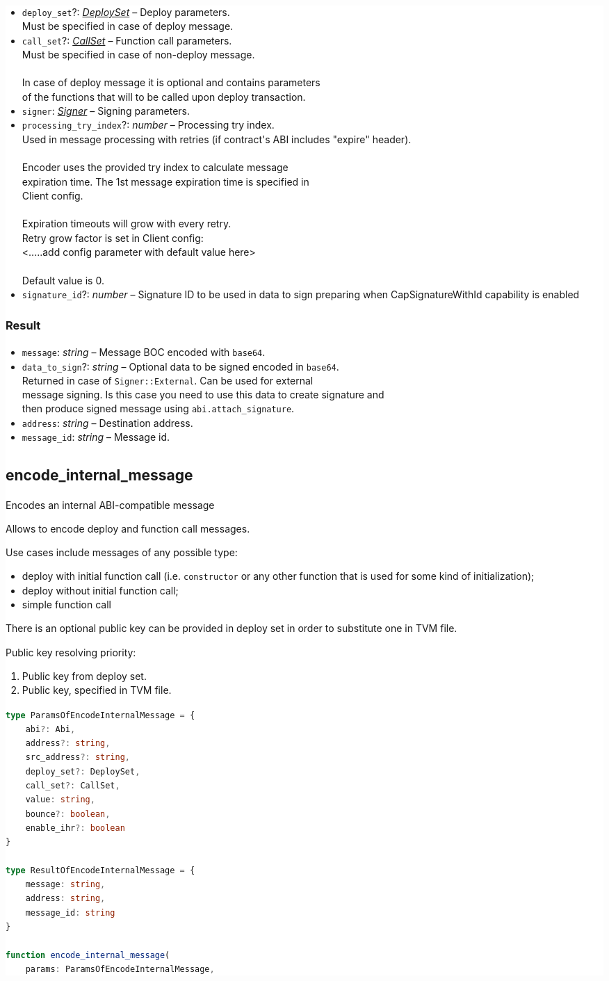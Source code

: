 - `deploy_set`?: _[DeploySet](mod\_abi.md#deployset)_ – Deploy parameters.
<br>Must be specified in case of deploy message.
- `call_set`?: _[CallSet](mod\_abi.md#callset)_ – Function call parameters.
<br>Must be specified in case of non-deploy message.<br><br>In case of deploy message it is optional and contains parameters<br>of the functions that will to be called upon deploy transaction.
- `signer`: _[Signer](mod\_abi.md#signer)_ – Signing parameters.
- `processing_try_index`?: _number_ – Processing try index.
<br>Used in message processing with retries (if contract's ABI includes "expire" header).<br><br>Encoder uses the provided try index to calculate message<br>expiration time. The 1st message expiration time is specified in<br>Client config.<br><br>Expiration timeouts will grow with every retry.<br>Retry grow factor is set in Client config:<br><.....add config parameter with default value here><br><br>Default value is 0.
- `signature_id`?: _number_ – Signature ID to be used in data to sign preparing when CapSignatureWithId capability is enabled


### Result

- `message`: _string_ – Message BOC encoded with `base64`.
- `data_to_sign`?: _string_ – Optional data to be signed encoded in `base64`.
<br>Returned in case of `Signer::External`. Can be used for external<br>message signing. Is this case you need to use this data to create signature and<br>then produce signed message using `abi.attach_signature`.
- `address`: _string_ – Destination address.
- `message_id`: _string_ – Message id.


## encode_internal_message

Encodes an internal ABI-compatible message

Allows to encode deploy and function call messages.

Use cases include messages of any possible type:
- deploy with initial function call (i.e. `constructor` or any other function that is used for some kind
of initialization);
- deploy without initial function call;
- simple function call

There is an optional public key can be provided in deploy set in order to substitute one
in TVM file.

Public key resolving priority:
1. Public key from deploy set.
2. Public key, specified in TVM file.

```ts
type ParamsOfEncodeInternalMessage = {
    abi?: Abi,
    address?: string,
    src_address?: string,
    deploy_set?: DeploySet,
    call_set?: CallSet,
    value: string,
    bounce?: boolean,
    enable_ihr?: boolean
}

type ResultOfEncodeInternalMessage = {
    message: string,
    address: string,
    message_id: string
}

function encode_internal_message(
    params: ParamsOfEncodeInternalMessage,
```